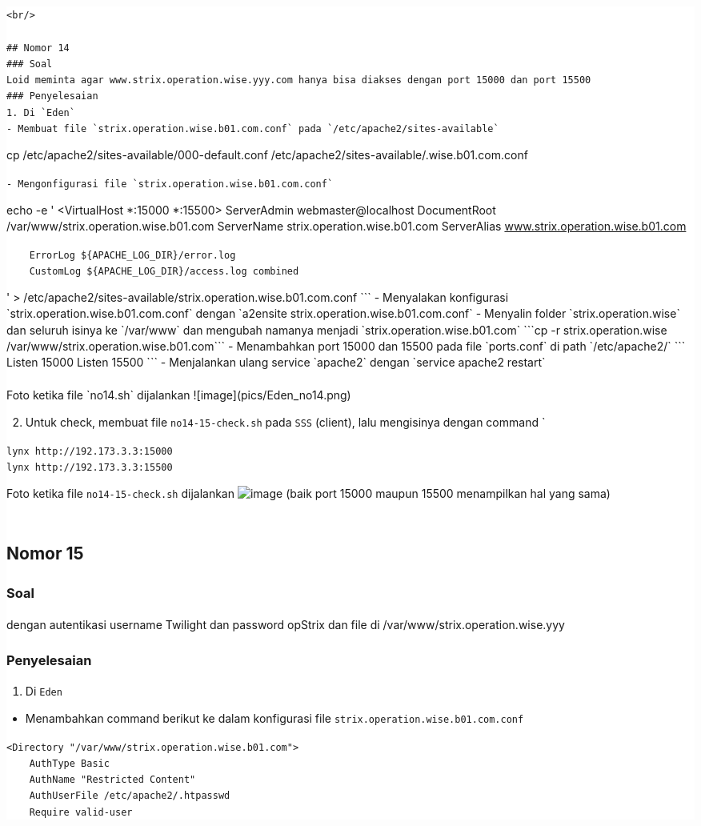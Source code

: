 ```
<br/>

## Nomor 14
### Soal
Loid meminta agar www.strix.operation.wise.yyy.com hanya bisa diakses dengan port 15000 dan port 15500
### Penyelesaian
1. Di `Eden`
- Membuat file `strix.operation.wise.b01.com.conf` pada `/etc/apache2/sites-available`
```
cp /etc/apache2/sites-available/000-default.conf /etc/apache2/sites-available/.wise.b01.com.conf
```
- Mengonfigurasi file `strix.operation.wise.b01.com.conf`
```
echo -e '
<VirtualHost *:15000 *:15500>
        ServerAdmin webmaster@localhost
        DocumentRoot /var/www/strix.operation.wise.b01.com
        ServerName strix.operation.wise.b01.com
        ServerAlias www.strix.operation.wise.b01.com

        ErrorLog ${APACHE_LOG_DIR}/error.log
        CustomLog ${APACHE_LOG_DIR}/access.log combined
</VirtualHost>
' > /etc/apache2/sites-available/strix.operation.wise.b01.com.conf
```
- Menyalakan konfigurasi `strix.operation.wise.b01.com.conf` dengan `a2ensite strix.operation.wise.b01.com.conf`
- Menyalin folder `strix.operation.wise` dan seluruh isinya ke `/var/www` dan mengubah namanya menjadi `strix.operation.wise.b01.com`
```cp -r strix.operation.wise /var/www/strix.operation.wise.b01.com```
- Menambahkan port 15000 dan 15500 pada file `ports.conf` di path `/etc/apache2/`
```
Listen 15000
Listen 15500
```
- Menjalankan ulang service `apache2` dengan `service apache2 restart` <br/><br/>
Foto ketika file `no14.sh` dijalankan
![image](pics/Eden_no14.png)
<br/>


2. Untuk check, membuat file `no14-15-check.sh` pada `SSS` (client), lalu mengisinya dengan command `
```
lynx http://192.173.3.3:15000
lynx http://192.173.3.3:15500
```
Foto ketika file `no14-15-check.sh` dijalankan
![image](pics/SSS_no14.png)
(baik port 15000 maupun 15500 menampilkan hal yang sama) <br/><br/>

## Nomor 15
### Soal
dengan autentikasi username Twilight dan password opStrix dan file di /var/www/strix.operation.wise.yyy
### Penyelesaian
1. Di `Eden`
- Menambahkan command berikut ke dalam konfigurasi file `strix.operation.wise.b01.com.conf`
```
<Directory "/var/www/strix.operation.wise.b01.com">
	AuthType Basic
	AuthName "Restricted Content"
	AuthUserFile /etc/apache2/.htpasswd
	Require valid-user